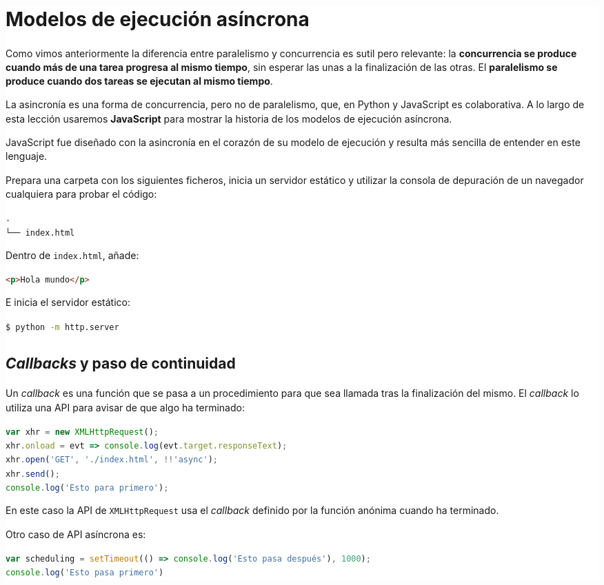 # Modelos de ejecución asíncrona

Como vimos anteriormente la diferencia entre paralelismo y concurrencia es
sutil pero relevante: la **concurrencia se produce cuando más de una tarea
progresa al mismo tiempo**, sin esperar las unas a la finalización de las
otras. El **paralelismo se produce cuando dos tareas se ejecutan al mismo
tiempo**.

La asincronía es una forma de concurrencia, pero no de paralelismo, que, en
Python y JavaScript es colaborativa. A lo largo de esta lección usaremos
**JavaScript** para mostrar la historia de los modelos de ejecución asíncrona.

JavaScript fue diseñado con la asincronía en el corazón de su modelo de
ejecución y resulta más sencilla de entender en este lenguaje.

Prepara una carpeta con los siguientes ficheros, inicia un servidor estático
y utilizar la consola de depuración de un navegador cualquiera para
probar el código:

```
.
└── index.html
```

Dentro de `index.html`, añade:

```html
<p>Hola mundo</p>
```

E inicia el servidor estático:

```bash
$ python -m http.server
```

## _Callbacks_ y paso de continuidad

Un _callback_ es una función que se pasa a un procedimiento para que sea
llamada tras la finalización del mismo. El _callback_ lo utiliza una API
para avisar de que algo ha terminado:

```js
var xhr = new XMLHttpRequest();
xhr.onload = evt => console.log(evt.target.responseText);
xhr.open('GET', './index.html', !!'async');
xhr.send();
console.log('Esto para primero');
```

En este caso la API de `XMLHttpRequest` usa el _callback_ definido por
la función anónima cuando ha terminado.

Otro caso de API asíncrona es:

```js
var scheduling = setTimeout(() => console.log('Esto pasa después'), 1000);
console.log('Esto pasa primero')
```
